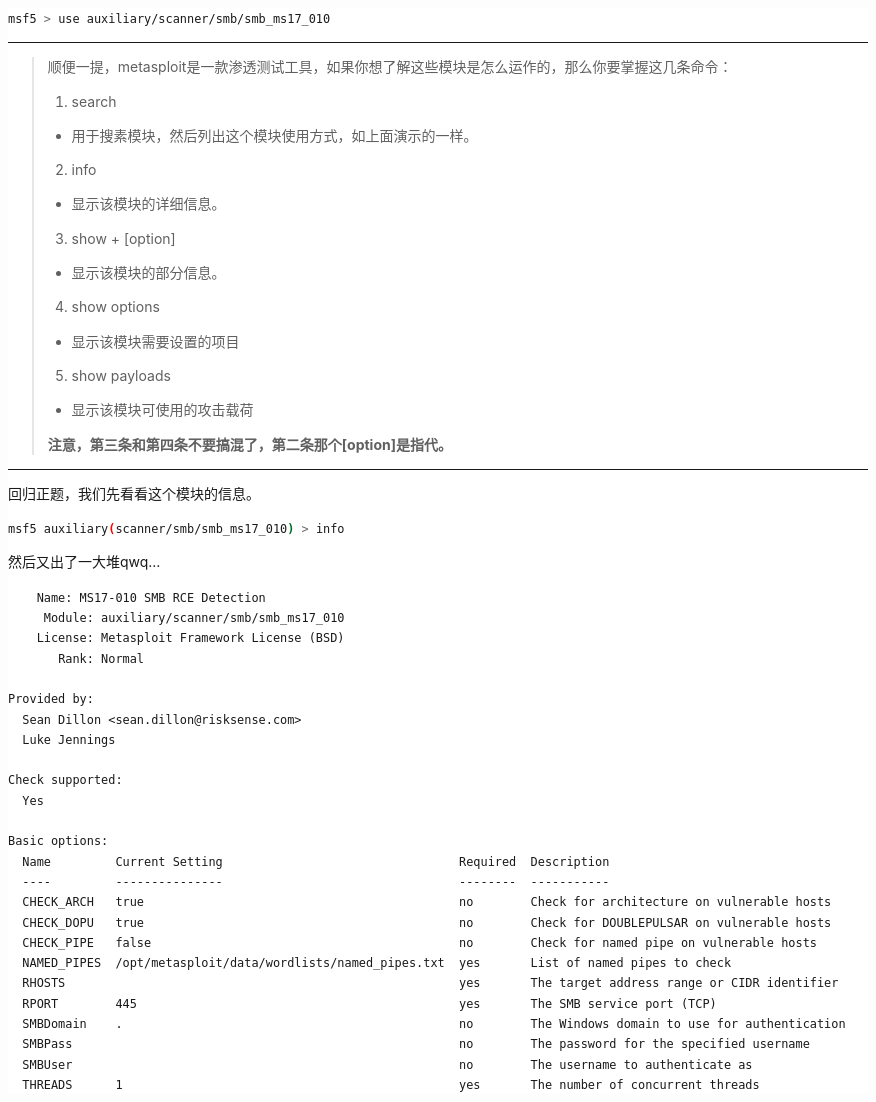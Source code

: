 ```bash
msf5 > use auxiliary/scanner/smb/smb_ms17_010
```

---
>
>顺便一提，metasploit是一款渗透测试工具，如果你想了解这些模块是怎么运作的，那么你要掌握这几条命令：
>
>1. search
>  * 用于搜素模块，然后列出这个模块使用方式，如上面演示的一样。
>2. info
>  * 显示该模块的详细信息。
>3. show + [option]
>  * 显示该模块的部分信息。
>4. show options
>  * 显示该模块需要设置的项目
>5. show payloads
>  * 显示该模块可使用的攻击载荷
>
>**注意，第三条和第四条不要搞混了，第二条那个[option]是指代。**
>

---

回归正题，我们先看看这个模块的信息。
```bash
msf5 auxiliary(scanner/smb/smb_ms17_010) > info
```
然后又出了一大堆qwq…
```txt
    Name: MS17-010 SMB RCE Detection
     Module: auxiliary/scanner/smb/smb_ms17_010
    License: Metasploit Framework License (BSD)
       Rank: Normal

Provided by:
  Sean Dillon <sean.dillon@risksense.com>
  Luke Jennings

Check supported:
  Yes

Basic options:
  Name         Current Setting                                 Required  Description
  ----         ---------------                                 --------  -----------
  CHECK_ARCH   true                                            no        Check for architecture on vulnerable hosts
  CHECK_DOPU   true                                            no        Check for DOUBLEPULSAR on vulnerable hosts
  CHECK_PIPE   false                                           no        Check for named pipe on vulnerable hosts
  NAMED_PIPES  /opt/metasploit/data/wordlists/named_pipes.txt  yes       List of named pipes to check
  RHOSTS                                                       yes       The target address range or CIDR identifier
  RPORT        445                                             yes       The SMB service port (TCP)
  SMBDomain    .                                               no        The Windows domain to use for authentication
  SMBPass                                                      no        The password for the specified username
  SMBUser                                                      no        The username to authenticate as
  THREADS      1                                               yes       The number of concurrent threads

```